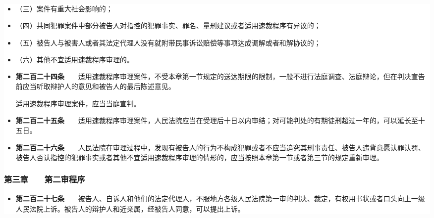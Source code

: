   - （三）案件有重大社会影响的；

  - （四）共同犯罪案件中部分被告人对指控的犯罪事实、罪名、量刑建议或者适用速裁程序有异议的；

  - （五）被告人与被害人或者其法定代理人没有就附带民事诉讼赔偿等事项达成调解或者和解协议的；

  - （六）其他不宜适用速裁程序审理的。

- **第二百二十四条**　　适用速裁程序审理案件，不受本章第一节规定的送达期限的限制，一般不进行法庭调查、法庭辩论，但在判决宣告前应当听取辩护人的意见和被告人的最后陈述意见。

  适用速裁程序审理案件，应当当庭宣判。

- **第二百二十五条**　　适用速裁程序审理案件，人民法院应当在受理后十日以内审结；对可能判处的有期徒刑超过一年的，可以延长至十五日。

- **第二百二十六条**　　人民法院在审理过程中，发现有被告人的行为不构成犯罪或者不应当追究其刑事责任、被告人违背意愿认罪认罚、被告人否认指控的犯罪事实或者其他不宜适用速裁程序审理的情形的，应当按照本章第一节或者第三节的规定重新审理。

### 第三章　　第二审程序

- **第二百二十七条**　　被告人、自诉人和他们的法定代理人，不服地方各级人民法院第一审的判决、裁定，有权用书状或者口头向上一级人民法院上诉。被告人的辩护人和近亲属，经被告人同意，可以提出上诉。

